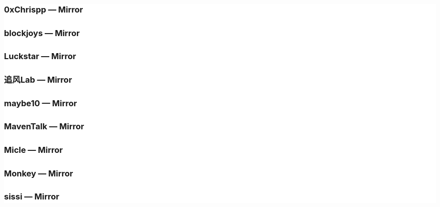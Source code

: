 





###  0xChrispp — Mirror







###  blockjoys — Mirror







###  Luckstar — Mirror







###  追风Lab — Mirror







###  maybe10 — Mirror







###  MavenTalk — Mirror







###  Micle — Mirror







###  Monkey — Mirror







###  sissi — Mirror


